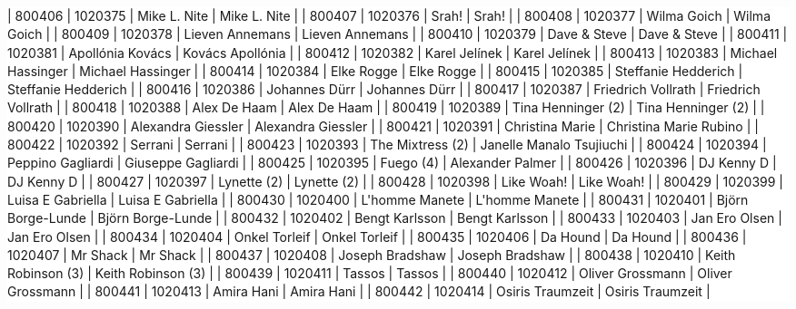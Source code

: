 | 800406 | 1020375 | Mike L. Nite | Mike L. Nite |
| 800407 | 1020376 | Srah! | Srah! |
| 800408 | 1020377 | Wilma Goich | Wilma Goich |
| 800409 | 1020378 | Lieven Annemans | Lieven Annemans |
| 800410 | 1020379 | Dave & Steve | Dave & Steve |
| 800411 | 1020381 | Apollónia Kovács | Kovács Apollónia |
| 800412 | 1020382 | Karel Jelínek | Karel Jelínek |
| 800413 | 1020383 | Michael Hassinger | Michael Hassinger |
| 800414 | 1020384 | Elke Rogge | Elke Rogge |
| 800415 | 1020385 | Steffanie Hedderich | Steffanie Hedderich |
| 800416 | 1020386 | Johannes Dürr | Johannes Dürr |
| 800417 | 1020387 | Friedrich Vollrath | Friedrich Vollrath |
| 800418 | 1020388 | Alex De Haam | Alex De Haam |
| 800419 | 1020389 | Tina Henninger (2) | Tina Henninger (2) |
| 800420 | 1020390 | Alexandra Giessler | Alexandra Giessler |
| 800421 | 1020391 | Christina Marie | Christina Marie Rubino |
| 800422 | 1020392 | Serrani | Serrani |
| 800423 | 1020393 | The Mixtress (2) | Janelle Manalo Tsujiuchi |
| 800424 | 1020394 | Peppino Gagliardi | Giuseppe Gagliardi |
| 800425 | 1020395 | Fuego (4) | Alexander Palmer |
| 800426 | 1020396 | DJ Kenny D | DJ Kenny D |
| 800427 | 1020397 | Lynette (2) | Lynette (2) |
| 800428 | 1020398 | Like Woah! | Like Woah! |
| 800429 | 1020399 | Luisa E Gabriella | Luisa E Gabriella |
| 800430 | 1020400 | L'homme Manete | L'homme Manete |
| 800431 | 1020401 | Björn Borge-Lunde | Björn Borge-Lunde |
| 800432 | 1020402 | Bengt Karlsson | Bengt Karlsson |
| 800433 | 1020403 | Jan Ero Olsen | Jan Ero Olsen |
| 800434 | 1020404 | Onkel Torleif | Onkel Torleif |
| 800435 | 1020406 | Da Hound | Da Hound |
| 800436 | 1020407 | Mr Shack | Mr Shack |
| 800437 | 1020408 | Joseph Bradshaw | Joseph Bradshaw |
| 800438 | 1020410 | Keith Robinson (3) | Keith Robinson (3) |
| 800439 | 1020411 | Tassos | Tassos |
| 800440 | 1020412 | Oliver Grossmann | Oliver Grossmann |
| 800441 | 1020413 | Amira Hani | Amira Hani |
| 800442 | 1020414 | Osiris Traumzeit | Osiris Traumzeit |